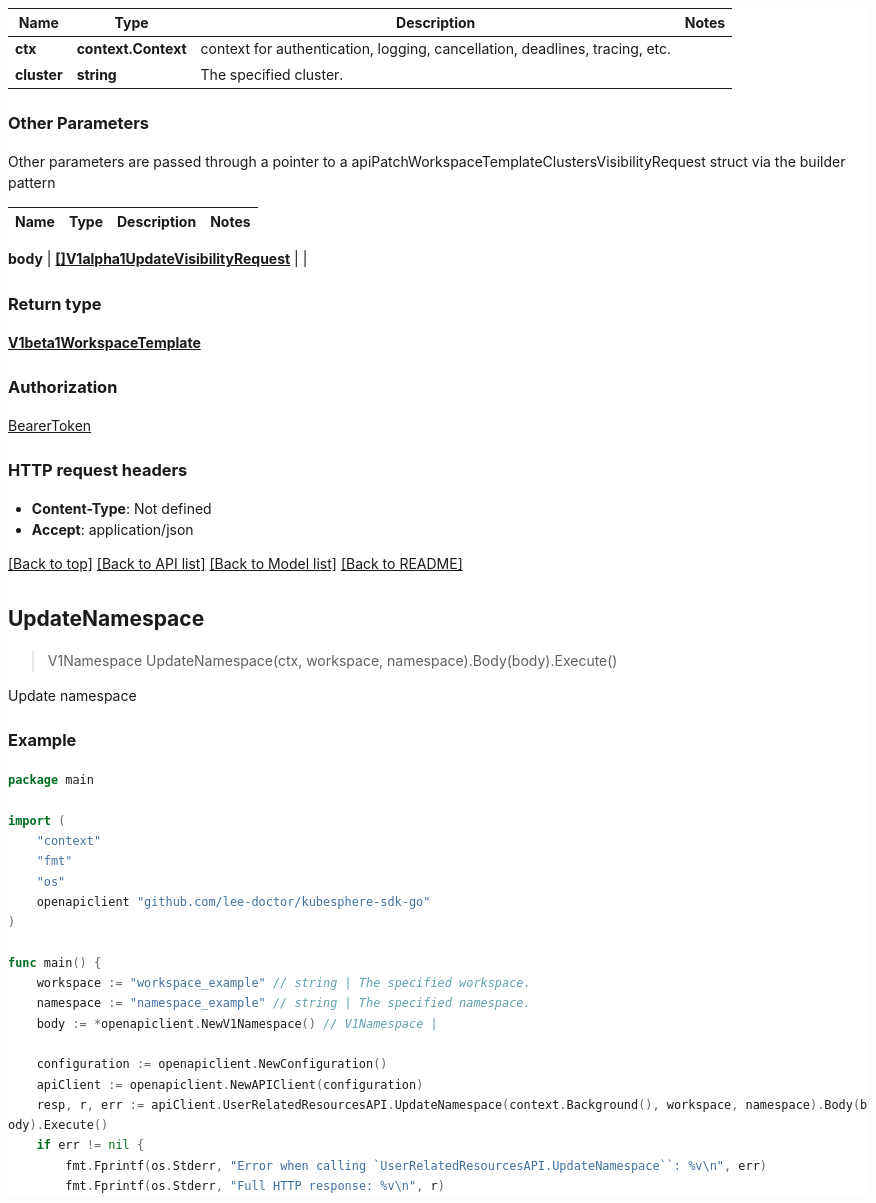 
Name | Type | Description  | Notes
------------- | ------------- | ------------- | -------------
**ctx** | **context.Context** | context for authentication, logging, cancellation, deadlines, tracing, etc.
**cluster** | **string** | The specified cluster. | 

### Other Parameters

Other parameters are passed through a pointer to a apiPatchWorkspaceTemplateClustersVisibilityRequest struct via the builder pattern


Name | Type | Description  | Notes
------------- | ------------- | ------------- | -------------

 **body** | [**[]V1alpha1UpdateVisibilityRequest**](V1alpha1UpdateVisibilityRequest.md) |  | 

### Return type

[**V1beta1WorkspaceTemplate**](V1beta1WorkspaceTemplate.md)

### Authorization

[BearerToken](../README.md#BearerToken)

### HTTP request headers

- **Content-Type**: Not defined
- **Accept**: application/json

[[Back to top]](#) [[Back to API list]](../README.md#documentation-for-api-endpoints)
[[Back to Model list]](../README.md#documentation-for-models)
[[Back to README]](../README.md)


## UpdateNamespace

> V1Namespace UpdateNamespace(ctx, workspace, namespace).Body(body).Execute()

Update namespace



### Example

```go
package main

import (
	"context"
	"fmt"
	"os"
	openapiclient "github.com/lee-doctor/kubesphere-sdk-go"
)

func main() {
	workspace := "workspace_example" // string | The specified workspace.
	namespace := "namespace_example" // string | The specified namespace.
	body := *openapiclient.NewV1Namespace() // V1Namespace | 

	configuration := openapiclient.NewConfiguration()
	apiClient := openapiclient.NewAPIClient(configuration)
	resp, r, err := apiClient.UserRelatedResourcesAPI.UpdateNamespace(context.Background(), workspace, namespace).Body(body).Execute()
	if err != nil {
		fmt.Fprintf(os.Stderr, "Error when calling `UserRelatedResourcesAPI.UpdateNamespace``: %v\n", err)
		fmt.Fprintf(os.Stderr, "Full HTTP response: %v\n", r)
```